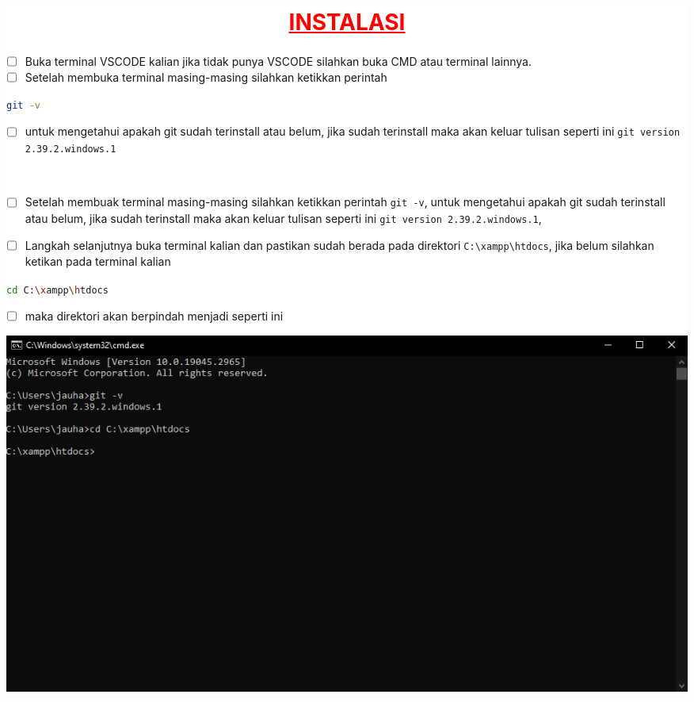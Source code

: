 <center>
<h1 style="color: red; text-decoration: underline;">INSTALASI</h1>
</center>

- [ ] Buka terminal VSCODE kalian jika tidak punya VSCODE silahkan buka CMD atau terminal lainnya.
      <br>
- [ ] Setelah membuka terminal masing-masing silahkan ketikkan perintah

```sh
git -v
```

- [ ] untuk mengetahui apakah git sudah terinstall atau belum, jika sudah terinstall maka akan keluar tulisan seperti ini `git version 2.39.2.windows.1`

<br>

- [ ] Setelah membuak terminal masing-masing silahkan ketikkan perintah `git -v`,
      untuk mengetahui apakah git sudah terinstall atau belum, jika sudah
      terinstall maka akan keluar tulisan seperti ini
      `git version 2.39.2.windows.1`,
      <br>

- [ ] Langkah selanjutnya buka terminal kalian dan pastikan sudah berada pada
      direktori `C:\xampp\htdocs`, jika belum silahkan ketikan pada terminal
      kalian

```sh
cd C:\xampp\htdocs
```

- [ ] maka direktori akan berpindah menjadi seperti ini

<img src="writable/assets/img/tutorial1.png" width="100%" alt="Logo">
